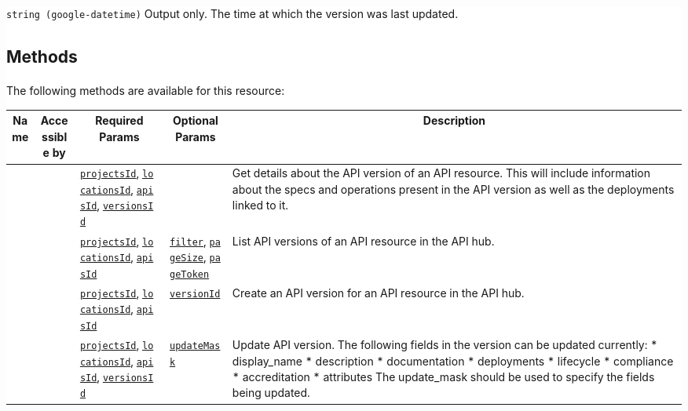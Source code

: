 </tr>
<tr>
    <td><CopyableCode code="updateTime" /></td>
    <td><code>string (google-datetime)</code></td>
    <td>Output only. The time at which the version was last updated.</td>
</tr>
</tbody>
</table>
</TabItem>
</Tabs>

## Methods

The following methods are available for this resource:

<table>
<thead>
    <tr>
    <th>Name</th>
    <th>Accessible by</th>
    <th>Required Params</th>
    <th>Optional Params</th>
    <th>Description</th>
    </tr>
</thead>
<tbody>
<tr>
    <td><a href="#get"><CopyableCode code="get" /></a></td>
    <td><CopyableCode code="select" /></td>
    <td><a href="#parameter-projectsId"><code>projectsId</code></a>, <a href="#parameter-locationsId"><code>locationsId</code></a>, <a href="#parameter-apisId"><code>apisId</code></a>, <a href="#parameter-versionsId"><code>versionsId</code></a></td>
    <td></td>
    <td>Get details about the API version of an API resource. This will include information about the specs and operations present in the API version as well as the deployments linked to it.</td>
</tr>
<tr>
    <td><a href="#list"><CopyableCode code="list" /></a></td>
    <td><CopyableCode code="select" /></td>
    <td><a href="#parameter-projectsId"><code>projectsId</code></a>, <a href="#parameter-locationsId"><code>locationsId</code></a>, <a href="#parameter-apisId"><code>apisId</code></a></td>
    <td><a href="#parameter-filter"><code>filter</code></a>, <a href="#parameter-pageSize"><code>pageSize</code></a>, <a href="#parameter-pageToken"><code>pageToken</code></a></td>
    <td>List API versions of an API resource in the API hub.</td>
</tr>
<tr>
    <td><a href="#create"><CopyableCode code="create" /></a></td>
    <td><CopyableCode code="insert" /></td>
    <td><a href="#parameter-projectsId"><code>projectsId</code></a>, <a href="#parameter-locationsId"><code>locationsId</code></a>, <a href="#parameter-apisId"><code>apisId</code></a></td>
    <td><a href="#parameter-versionId"><code>versionId</code></a></td>
    <td>Create an API version for an API resource in the API hub.</td>
</tr>
<tr>
    <td><a href="#patch"><CopyableCode code="patch" /></a></td>
    <td><CopyableCode code="update" /></td>
    <td><a href="#parameter-projectsId"><code>projectsId</code></a>, <a href="#parameter-locationsId"><code>locationsId</code></a>, <a href="#parameter-apisId"><code>apisId</code></a>, <a href="#parameter-versionsId"><code>versionsId</code></a></td>
    <td><a href="#parameter-updateMask"><code>updateMask</code></a></td>
    <td>Update API version. The following fields in the version can be updated currently: * display_name * description * documentation * deployments * lifecycle * compliance * accreditation * attributes The update_mask should be used to specify the fields being updated.</td>
</tr>
